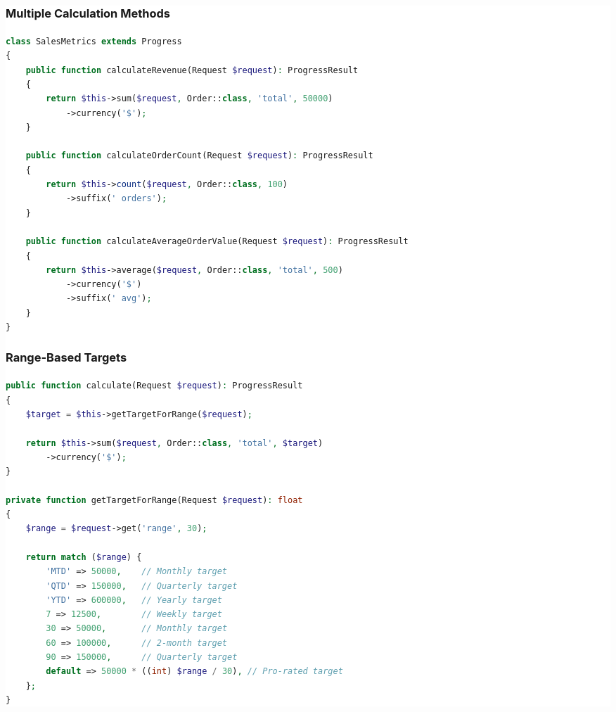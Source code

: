 ### Multiple Calculation Methods

```php
class SalesMetrics extends Progress
{
    public function calculateRevenue(Request $request): ProgressResult
    {
        return $this->sum($request, Order::class, 'total', 50000)
            ->currency('$');
    }

    public function calculateOrderCount(Request $request): ProgressResult
    {
        return $this->count($request, Order::class, 100)
            ->suffix(' orders');
    }

    public function calculateAverageOrderValue(Request $request): ProgressResult
    {
        return $this->average($request, Order::class, 'total', 500)
            ->currency('$')
            ->suffix(' avg');
    }
}
```

### Range-Based Targets

```php
public function calculate(Request $request): ProgressResult
{
    $target = $this->getTargetForRange($request);
    
    return $this->sum($request, Order::class, 'total', $target)
        ->currency('$');
}

private function getTargetForRange(Request $request): float
{
    $range = $request->get('range', 30);
    
    return match ($range) {
        'MTD' => 50000,    // Monthly target
        'QTD' => 150000,   // Quarterly target
        'YTD' => 600000,   // Yearly target
        7 => 12500,        // Weekly target
        30 => 50000,       // Monthly target
        60 => 100000,      // 2-month target
        90 => 150000,      // Quarterly target
        default => 50000 * ((int) $range / 30), // Pro-rated target
    };
}
```

